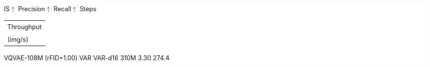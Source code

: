 <td class="ltx_td ltx_align_center ltx_border_t" id="S3.T1.6.2.2.2">
<span class="ltx_text" id="S3.T1.6.2.2.2.1" style="font-size:90%;">IS</span><math alttext="\uparrow" class="ltx_Math" display="inline" id="S3.T1.6.2.2.2.m1.1"><semantics id="S3.T1.6.2.2.2.m1.1a"><mo id="S3.T1.6.2.2.2.m1.1.1" mathsize="90%" stretchy="false" xref="S3.T1.6.2.2.2.m1.1.1.cmml">↑</mo><annotation-xml encoding="MathML-Content" id="S3.T1.6.2.2.2.m1.1b"><ci id="S3.T1.6.2.2.2.m1.1.1.cmml" xref="S3.T1.6.2.2.2.m1.1.1">↑</ci></annotation-xml><annotation encoding="application/x-tex" id="S3.T1.6.2.2.2.m1.1c">\uparrow</annotation><annotation encoding="application/x-llamapun" id="S3.T1.6.2.2.2.m1.1d">↑</annotation></semantics></math>
</td>
<td class="ltx_td ltx_align_center ltx_border_t" id="S3.T1.7.3.3.3">
<span class="ltx_text" id="S3.T1.7.3.3.3.1" style="font-size:90%;">Precision</span><math alttext="\uparrow" class="ltx_Math" display="inline" id="S3.T1.7.3.3.3.m1.1"><semantics id="S3.T1.7.3.3.3.m1.1a"><mo id="S3.T1.7.3.3.3.m1.1.1" mathsize="90%" stretchy="false" xref="S3.T1.7.3.3.3.m1.1.1.cmml">↑</mo><annotation-xml encoding="MathML-Content" id="S3.T1.7.3.3.3.m1.1b"><ci id="S3.T1.7.3.3.3.m1.1.1.cmml" xref="S3.T1.7.3.3.3.m1.1.1">↑</ci></annotation-xml><annotation encoding="application/x-tex" id="S3.T1.7.3.3.3.m1.1c">\uparrow</annotation><annotation encoding="application/x-llamapun" id="S3.T1.7.3.3.3.m1.1d">↑</annotation></semantics></math>
</td>
<td class="ltx_td ltx_align_center ltx_border_t" id="S3.T1.8.4.4.4">
<span class="ltx_text" id="S3.T1.8.4.4.4.1" style="font-size:90%;">Recall</span><math alttext="\uparrow" class="ltx_Math" display="inline" id="S3.T1.8.4.4.4.m1.1"><semantics id="S3.T1.8.4.4.4.m1.1a"><mo id="S3.T1.8.4.4.4.m1.1.1" mathsize="90%" stretchy="false" xref="S3.T1.8.4.4.4.m1.1.1.cmml">↑</mo><annotation-xml encoding="MathML-Content" id="S3.T1.8.4.4.4.m1.1b"><ci id="S3.T1.8.4.4.4.m1.1.1.cmml" xref="S3.T1.8.4.4.4.m1.1.1">↑</ci></annotation-xml><annotation encoding="application/x-tex" id="S3.T1.8.4.4.4.m1.1c">\uparrow</annotation><annotation encoding="application/x-llamapun" id="S3.T1.8.4.4.4.m1.1d">↑</annotation></semantics></math>
</td>
<td class="ltx_td ltx_align_center ltx_border_t" id="S3.T1.8.4.4.9"><span class="ltx_text" id="S3.T1.8.4.4.9.1" style="font-size:90%;">Steps</span></td>
<td class="ltx_td ltx_align_center ltx_border_t" id="S3.T1.8.4.4.10">
<table class="ltx_tabular ltx_align_middle" id="S3.T1.8.4.4.10.1">
<tr class="ltx_tr" id="S3.T1.8.4.4.10.1.1">
<td class="ltx_td ltx_nopad_r ltx_align_center" id="S3.T1.8.4.4.10.1.1.1"><span class="ltx_text" id="S3.T1.8.4.4.10.1.1.1.1" style="font-size:90%;">Throughput</span></td>
</tr>
<tr class="ltx_tr" id="S3.T1.8.4.4.10.1.2">
<td class="ltx_td ltx_nopad_r ltx_align_center" id="S3.T1.8.4.4.10.1.2.1"><span class="ltx_text" id="S3.T1.8.4.4.10.1.2.1.1" style="font-size:90%;">(img/s)</span></td>
</tr>
</table>
</td>
</tr>
<tr class="ltx_tr" id="S3.T1.9.5.6.1">
<td class="ltx_td ltx_align_center ltx_border_t" id="S3.T1.9.5.6.1.1" rowspan="4"><span class="ltx_text" id="S3.T1.9.5.6.1.1.1" style="font-size:90%;">
<span class="ltx_tabular ltx_align_middle" id="S3.T1.9.5.6.1.1.1.1">
<span class="ltx_tr" id="S3.T1.9.5.6.1.1.1.1.1">
<span class="ltx_td ltx_nopad_r ltx_align_center" id="S3.T1.9.5.6.1.1.1.1.1.1">VQVAE-108M</span></span>
<span class="ltx_tr" id="S3.T1.9.5.6.1.1.1.1.2">
<span class="ltx_td ltx_nopad_r ltx_align_center" id="S3.T1.9.5.6.1.1.1.1.2.1">(rFID=1.00)</span></span>
</span></span></td>
<td class="ltx_td ltx_align_center ltx_border_t" id="S3.T1.9.5.6.1.2" rowspan="4"><span class="ltx_text" id="S3.T1.9.5.6.1.2.1" style="font-size:90%;">VAR</span></td>
<td class="ltx_td ltx_align_center ltx_border_t" id="S3.T1.9.5.6.1.3"><span class="ltx_text" id="S3.T1.9.5.6.1.3.1" style="font-size:90%;">VAR-d16</span></td>
<td class="ltx_td ltx_align_center ltx_border_t" id="S3.T1.9.5.6.1.4"><span class="ltx_text" id="S3.T1.9.5.6.1.4.1" style="font-size:90%;">310M</span></td>
<td class="ltx_td ltx_align_center ltx_border_t" id="S3.T1.9.5.6.1.5"><span class="ltx_text" id="S3.T1.9.5.6.1.5.1" style="font-size:90%;">3.30</span></td>
<td class="ltx_td ltx_align_center ltx_border_t" id="S3.T1.9.5.6.1.6"><span class="ltx_text" id="S3.T1.9.5.6.1.6.1" style="font-size:90%;">274.4</span></td>